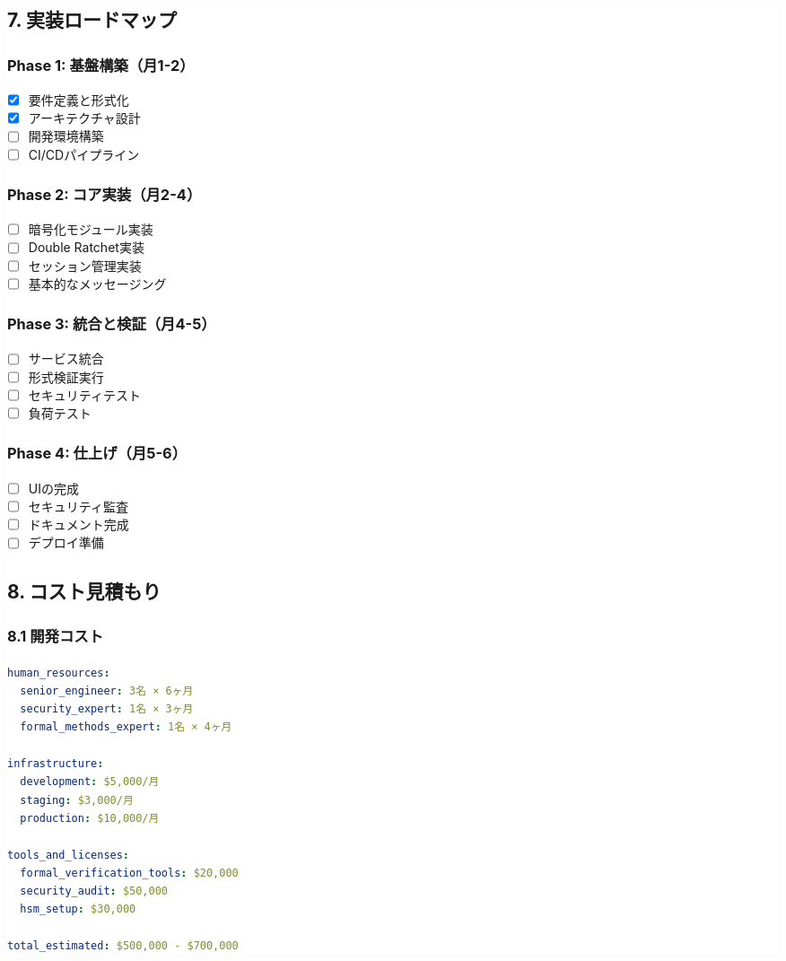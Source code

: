 ## 7. 実装ロードマップ

### Phase 1: 基盤構築（月1-2）
- [x] 要件定義と形式化
- [x] アーキテクチャ設計
- [ ] 開発環境構築
- [ ] CI/CDパイプライン

### Phase 2: コア実装（月2-4）
- [ ] 暗号化モジュール実装
- [ ] Double Ratchet実装
- [ ] セッション管理実装
- [ ] 基本的なメッセージング

### Phase 3: 統合と検証（月4-5）
- [ ] サービス統合
- [ ] 形式検証実行
- [ ] セキュリティテスト
- [ ] 負荷テスト

### Phase 4: 仕上げ（月5-6）
- [ ] UIの完成
- [ ] セキュリティ監査
- [ ] ドキュメント完成
- [ ] デプロイ準備

## 8. コスト見積もり

### 8.1 開発コスト

```yaml
human_resources:
  senior_engineer: 3名 × 6ヶ月
  security_expert: 1名 × 3ヶ月
  formal_methods_expert: 1名 × 4ヶ月
  
infrastructure:
  development: $5,000/月
  staging: $3,000/月
  production: $10,000/月
  
tools_and_licenses:
  formal_verification_tools: $20,000
  security_audit: $50,000
  hsm_setup: $30,000
  
total_estimated: $500,000 - $700,000
```

